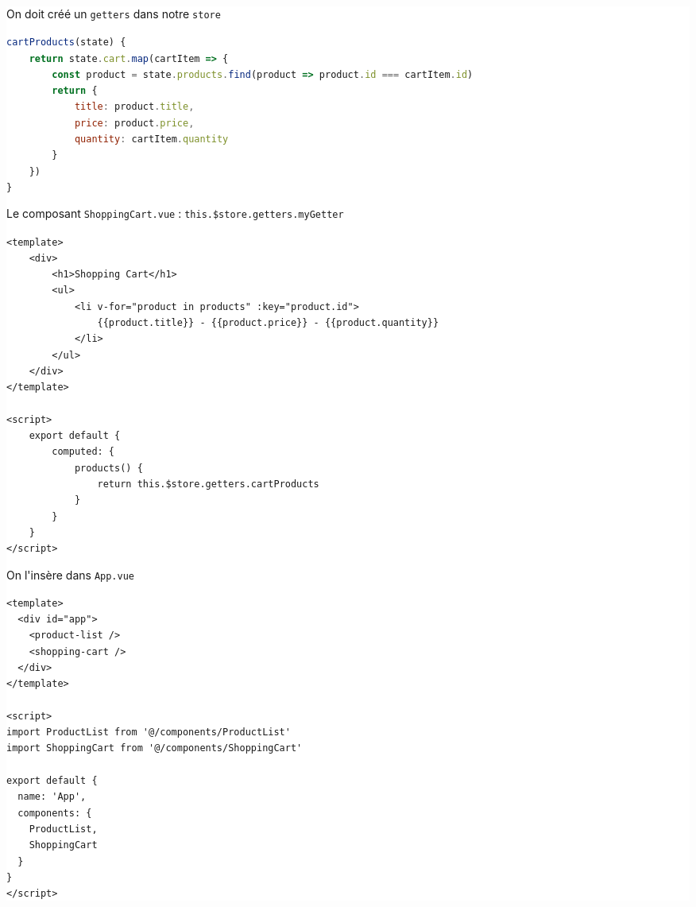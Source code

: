 On doit créé un `getters` dans notre `store`

```js
cartProducts(state) {
    return state.cart.map(cartItem => {
        const product = state.products.find(product => product.id === cartItem.id)
        return {
            title: product.title,
            price: product.price,
            quantity: cartItem.quantity
        }
    })
}
```

Le composant `ShoppingCart.vue` : `this.$store.getters.myGetter`

```vue
<template>
    <div>
        <h1>Shopping Cart</h1>
        <ul>
            <li v-for="product in products" :key="product.id">
                {{product.title}} - {{product.price}} - {{product.quantity}}
            </li>
        </ul>
    </div>
</template>

<script>
    export default {
        computed: {
            products() {
                return this.$store.getters.cartProducts
            }
        }
    }
</script>
```



On l'insère dans `App.vue`

```vue
<template>
  <div id="app">
    <product-list />
    <shopping-cart />
  </div>
</template>

<script>
import ProductList from '@/components/ProductList'
import ShoppingCart from '@/components/ShoppingCart'

export default {
  name: 'App',
  components: {
    ProductList,
    ShoppingCart
  }
}
</script>
```
